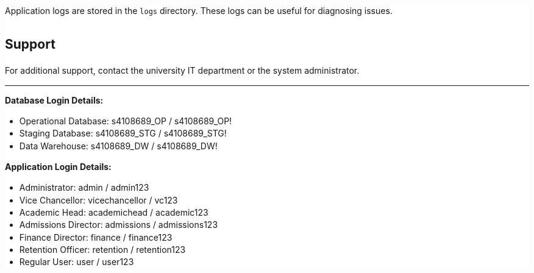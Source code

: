 Application logs are stored in the `logs` directory. These logs can be useful for diagnosing issues.

## Support

For additional support, contact the university IT department or the system administrator.

---

**Database Login Details:**

- Operational Database: s4108689_OP / s4108689_OP!
- Staging Database: s4108689_STG / s4108689_STG!
- Data Warehouse: s4108689_DW / s4108689_DW!

**Application Login Details:**

- Administrator: admin / admin123
- Vice Chancellor: vicechancellor / vc123
- Academic Head: academichead / academic123
- Admissions Director: admissions / admissions123
- Finance Director: finance / finance123
- Retention Officer: retention / retention123
- Regular User: user / user123